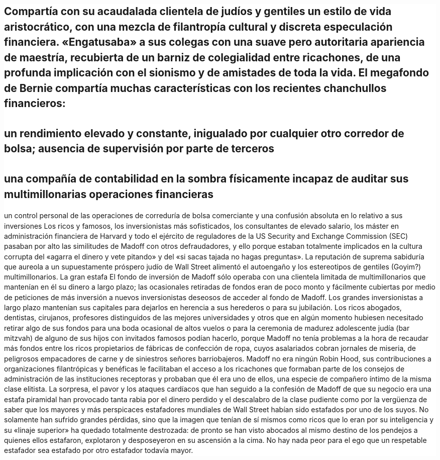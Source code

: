Compartía con su acaudalada clientela de judíos y gentiles un estilo de vida
aristocrático, con una mezcla de filantropía cultural y discreta
especulación financiera. «Engatusaba» a sus colegas con una suave pero
autoritaria apariencia de maestría, recubierta de un barniz de
colegialidad entre ricachones, de una profunda implicación con el sionismo y
de amistades de toda la vida.
El megafondo de Bernie compartía muchas características con los recientes
chanchullos financieros:
-
un rendimiento elevado y constante, inigualado por
cualquier otro corredor de bolsa; ausencia de supervisión por parte de
terceros
-
una compañía de contabilidad en la sombra físicamente incapaz de
auditar sus multimillonarias operaciones financieras
-
un control personal de las operaciones
de correduría de bolsa comerciante y una confusión absoluta en lo
relativo a sus inversiones
Los ricos y famosos, los inversionistas más sofisticados, los consultantes
de elevado salario, los máster en administración financiera de Harvard y
todo el ejército de reguladores de la US Security and Exchange Commission
(SEC) pasaban por alto las similitudes de Madoff con otros defraudadores, y
ello porque estaban totalmente implicados en la cultura corrupta del «agarra
el dinero y vete pitando» y del «si sacas tajada no hagas preguntas».
La
reputación de suprema sabiduría que aureola a un supuestamente próspero
judío de Wall Street alimentó el autoengaño y los estereotipos de gentiles
(Goyim?)
multimillonarios.
La gran estafa
El fondo de inversión de Madoff sólo operaba con una clientela limitada de
multimillonarios que mantenían en él su dinero a largo plazo; las
ocasionales retiradas de fondos eran de poco monto y fácilmente cubiertas
por medio de peticiones de más inversión a nuevos inversionistas deseosos de
acceder al fondo de Madoff.
Los grandes inversionistas a largo plazo
mantenían sus capitales para dejarlos en herencia a sus herederos o para su
jubilación.
Los ricos abogados, dentistas, cirujanos, profesores distinguidos de las
mejores universidades y otros que en algún momento hubiesen necesitado
retirar algo de sus fondos para una boda ocasional de altos vuelos o para la
ceremonia de madurez adolescente judía (bar mitzvah) de alguno de sus hijos
con invitados famosos podían hacerlo, porque Madoff no tenía problemas a la
hora de recaudar más fondos entre los ricos propietarios de fábricas de
confección de ropa, cuyos asalariados cobran jornales de miseria, de
peligrosos empacadores de carne y de siniestros señores barriobajeros.
Madoff no era ningún Robin Hood, sus contribuciones a organizaciones
filantrópicas y benéficas le facilitaban el acceso a los ricachones que
formaban parte de los consejos de administración de las instituciones
receptoras y probaban que él era uno de ellos, una especie de compañero
íntimo de la misma clase elitista.
La sorpresa, el pavor y los ataques cardíacos que han seguido a la confesión
de Madoff de que su negocio era una estafa piramidal han provocado tanta
rabia por el dinero perdido y el descalabro de la clase pudiente como por la
vergüenza de saber que los mayores y más perspicaces estafadores mundiales
de Wall Street habían sido estafados por uno de los suyos.
No solamente han sufrido grandes pérdidas, sino que la imagen que tenían de
sí mismos como ricos que lo eran por su inteligencia y su «linaje superior»
ha quedado totalmente destrozada: de pronto se han visto abocados al mismo
destino de los pendejos a quienes ellos estafaron, explotaron y desposeyeron
en su ascensión a la cima.
No hay nada peor para el ego que un respetable estafador sea estafado por
otro estafador todavía mayor.